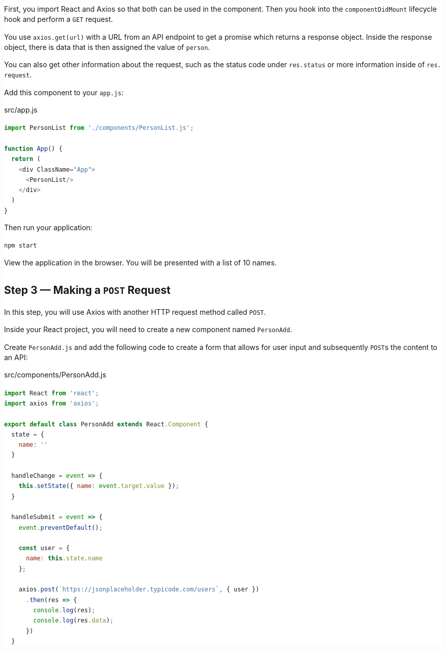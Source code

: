 First, you import React and Axios so that both can be used in the component. Then you hook into the `componentDidMount` lifecycle hook and perform a `GET` request.

You use `axios.get(url)` with a URL from an API endpoint to get a promise which returns a response object. Inside the response object, there is data that is then assigned the value of `person`.

You can also get other information about the request, such as the status code under `res.status` or more information inside of `res.request`.

Add this component to your `app.js`:

src/app.js

```javascript
import PersonList from './components/PersonList.js';

function App() {
  return (
    <div ClassName="App">
      <PersonList/>
    </div>
  )
}
```

Then run your application:

```javascript
npm start
```

View the application in the browser. You will be presented with a list of 10 names.

## Step 3 — Making a `POST` Request

In this step, you will use Axios with another HTTP request method called `POST`.

Inside your React project, you will need to create a new component named `PersonAdd`.

Create `PersonAdd.js` and add the following code to create a form that allows for user input and subsequently `POST`s the content to an API:

src/components/PersonAdd.js

```javascript
import React from 'react';
import axios from 'axios';

export default class PersonAdd extends React.Component {
  state = {
    name: ''
  }

  handleChange = event => {
    this.setState({ name: event.target.value });
  }

  handleSubmit = event => {
    event.preventDefault();

    const user = {
      name: this.state.name
    };

    axios.post(`https://jsonplaceholder.typicode.com/users`, { user })
      .then(res => {
        console.log(res);
        console.log(res.data);
      })
  }
```